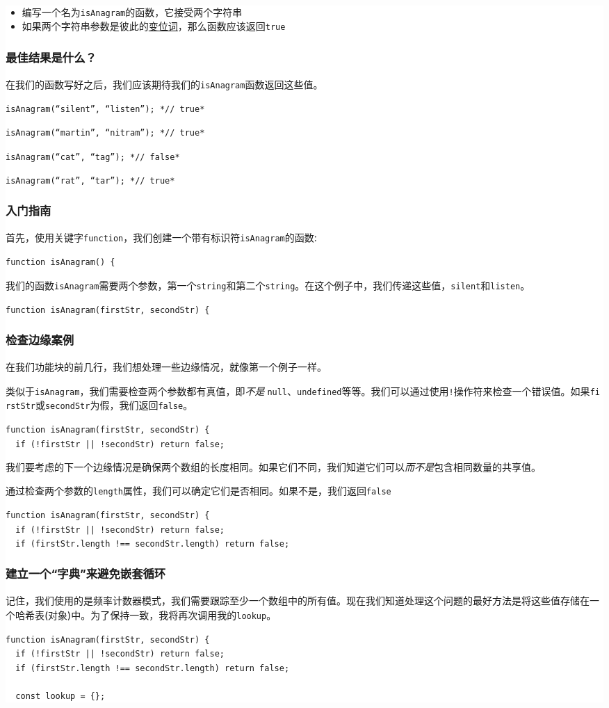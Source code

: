 *   编写一个名为`isAnagram`的函数，它接受两个字符串
*   如果两个字符串参数是彼此的[变位词](https://en.wikipedia.org/wiki/Anagram)，那么函数应该返回`true`

### 最佳结果是什么？

在我们的函数写好之后，我们应该期待我们的`isAnagram`函数返回这些值。

`isAnagram(“silent”, “listen”); *// true*`

`isAnagram(“martin”, “nitram”); *// true*`

`isAnagram(“cat”, “tag”); *// false*`

`isAnagram(“rat”, “tar”); *// true*`

### 入门指南

首先，使用关键字`function`，我们创建一个带有标识符`isAnagram`的函数:

```
function isAnagram() { 
```

我们的函数`isAnagram`需要两个参数，第一个`string`和第二个`string`。在这个例子中，我们传递这些值，`silent`和`listen`。

```
function isAnagram(firstStr, secondStr) { 
```

### 检查边缘案例

在我们功能块的前几行，我们想处理一些边缘情况，就像第一个例子一样。

类似于`isAnagram`，我们需要检查两个参数都有真值，即*不是* `null`、`undefined`等等。我们可以通过使用`!`操作符来检查一个错误值。如果`firstStr`或`secondStr`为假，我们返回`false`。

```
function isAnagram(firstStr, secondStr) {
  if (!firstStr || !secondStr) return false;
```

我们要考虑的下一个边缘情况是确保两个数组的长度相同。如果它们不同，我们知道它们可以*而不是*包含相同数量的共享值。

通过检查两个参数的`length`属性，我们可以确定它们是否相同。如果不是，我们返回`false`

```
function isAnagram(firstStr, secondStr) {
  if (!firstStr || !secondStr) return false;
  if (firstStr.length !== secondStr.length) return false;
```

### 建立一个“字典”来避免嵌套循环

记住，我们使用的是频率计数器模式，我们需要跟踪至少一个数组中的所有值。现在我们知道处理这个问题的最好方法是将这些值存储在一个哈希表(对象)中。为了保持一致，我将再次调用我的`lookup`。

```
function isAnagram(firstStr, secondStr) {
  if (!firstStr || !secondStr) return false;
  if (firstStr.length !== secondStr.length) return false;

  const lookup = {};
```
